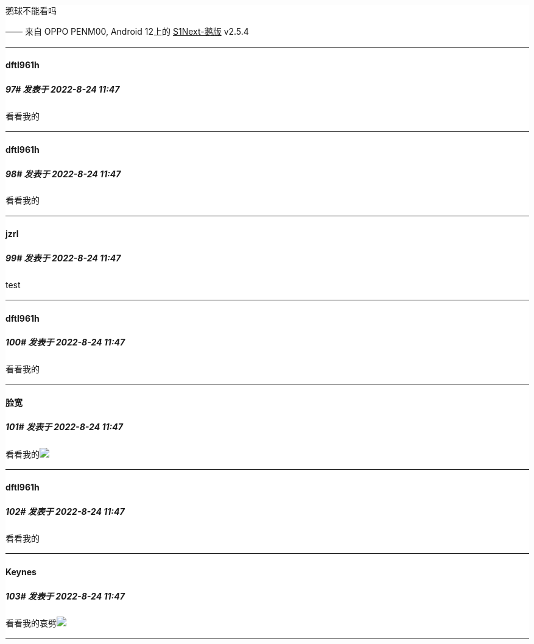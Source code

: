 鹅球不能看吗

—— 来自 OPPO PENM00, Android 12上的 [S1Next-鹅版](https://github.com/ykrank/S1-Next/releases) v2.5.4

*****

####  dftl961h  
##### 97#       发表于 2022-8-24 11:47

看看我的

*****

####  dftl961h  
##### 98#       发表于 2022-8-24 11:47

看看我的

*****

####  jzrl  
##### 99#       发表于 2022-8-24 11:47

test

*****

####  dftl961h  
##### 100#       发表于 2022-8-24 11:47

看看我的

*****

####  脸宽  
##### 101#       发表于 2022-8-24 11:47

看看我的<img src="https://static.saraba1st.com/image/smiley/face2017/037.png" referrerpolicy="no-referrer">

*****

####  dftl961h  
##### 102#       发表于 2022-8-24 11:47

看看我的

*****

####  Keynes  
##### 103#       发表于 2022-8-24 11:47

看看我的哀劈<img src="https://static.saraba1st.com/image/smiley/face2017/074.png" referrerpolicy="no-referrer">

*****
